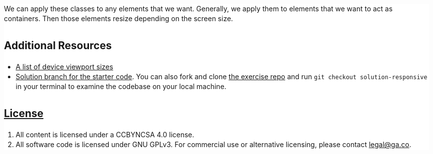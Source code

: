 We can apply these classes to any elements that we want. Generally, we apply
them to elements that we want to act as containers. Then those elements resize
depending on the screen size.

## Additional Resources

- [A list of device viewport sizes](http://viewportsizes.com/)
- [Solution branch for the starter code](https://git.generalassemb.ly/dc-wdi-fundamentals/responsive-web-design-starter-code/tree/solution-responsive). You can also fork and clone [the exercise repo](https://git.generalassemb.ly/dc-wdi-fundamentals/responsive-web-design-starter-code) and run `git checkout solution-responsive` in your terminal to examine the codebase on your local machine.

## [License](LICENSE)

1. All content is licensed under a CC­BY­NC­SA 4.0 license.
1. All software code is licensed under GNU GPLv3. For commercial use or
   alternative licensing, please contact legal@ga.co.
